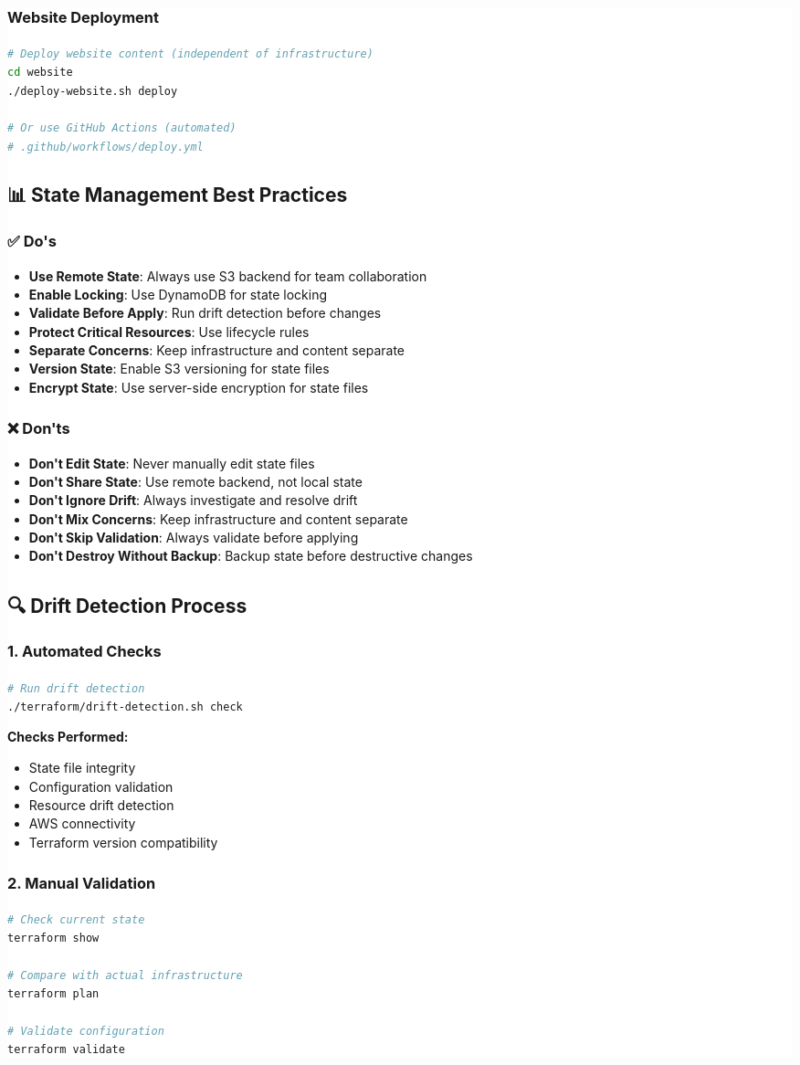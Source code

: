 ### **Website Deployment**
```bash
# Deploy website content (independent of infrastructure)
cd website
./deploy-website.sh deploy

# Or use GitHub Actions (automated)
# .github/workflows/deploy.yml
```

## 📊 **State Management Best Practices**

### **✅ Do's**
- **Use Remote State**: Always use S3 backend for team collaboration
- **Enable Locking**: Use DynamoDB for state locking
- **Validate Before Apply**: Run drift detection before changes
- **Protect Critical Resources**: Use lifecycle rules
- **Separate Concerns**: Keep infrastructure and content separate
- **Version State**: Enable S3 versioning for state files
- **Encrypt State**: Use server-side encryption for state files

### **❌ Don'ts**
- **Don't Edit State**: Never manually edit state files
- **Don't Share State**: Use remote backend, not local state
- **Don't Ignore Drift**: Always investigate and resolve drift
- **Don't Mix Concerns**: Keep infrastructure and content separate
- **Don't Skip Validation**: Always validate before applying
- **Don't Destroy Without Backup**: Backup state before destructive changes

## 🔍 **Drift Detection Process**

### **1. Automated Checks**
```bash
# Run drift detection
./terraform/drift-detection.sh check
```

**Checks Performed:**
- State file integrity
- Configuration validation
- Resource drift detection
- AWS connectivity
- Terraform version compatibility

### **2. Manual Validation**
```bash
# Check current state
terraform show

# Compare with actual infrastructure
terraform plan

# Validate configuration
terraform validate
```
